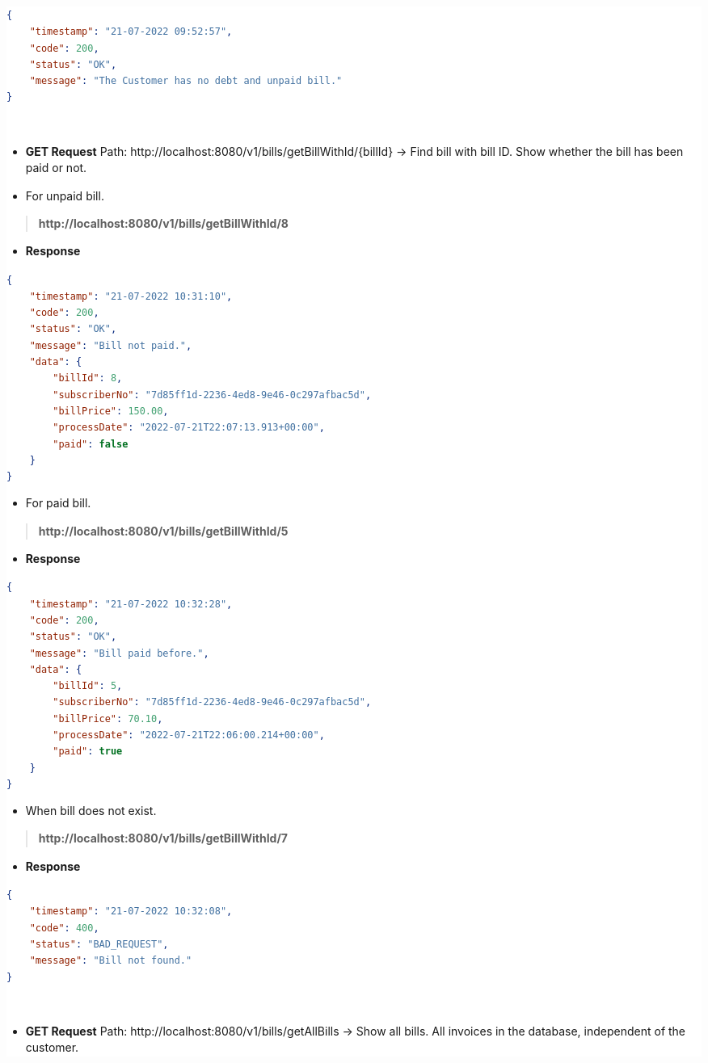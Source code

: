 ```json
{
    "timestamp": "21-07-2022 09:52:57",
    "code": 200,
    "status": "OK",
    "message": "The Customer has no debt and unpaid bill."
}
```
&nbsp;
&nbsp;
- **GET Request** Path: http://localhost:8080/v1/bills/getBillWithId/{billId} -> Find bill with bill ID. Show whether the bill has been paid or not. 
 
 - For unpaid bill.
>**http://localhost:8080/v1/bills/getBillWithId/8** 
- **Response**
```json
{
    "timestamp": "21-07-2022 10:31:10",
    "code": 200,
    "status": "OK",
    "message": "Bill not paid.",
    "data": {
        "billId": 8,
        "subscriberNo": "7d85ff1d-2236-4ed8-9e46-0c297afbac5d",
        "billPrice": 150.00,
        "processDate": "2022-07-21T22:07:13.913+00:00",
        "paid": false
    }
}
```
 - For paid bill.
>**http://localhost:8080/v1/bills/getBillWithId/5**
- **Response**
```json
{
    "timestamp": "21-07-2022 10:32:28",
    "code": 200,
    "status": "OK",
    "message": "Bill paid before.",
    "data": {
        "billId": 5,
        "subscriberNo": "7d85ff1d-2236-4ed8-9e46-0c297afbac5d",
        "billPrice": 70.10,
        "processDate": "2022-07-21T22:06:00.214+00:00",
        "paid": true
    }
}
```
 - When bill does not exist.
>**http://localhost:8080/v1/bills/getBillWithId/7**
- **Response**
```json
{
    "timestamp": "21-07-2022 10:32:08",
    "code": 400,
    "status": "BAD_REQUEST",
    "message": "Bill not found."
}
```
&nbsp;
- **GET Request** Path: http://localhost:8080/v1/bills/getAllBills -> Show all bills. All invoices in the database, independent of the customer.
